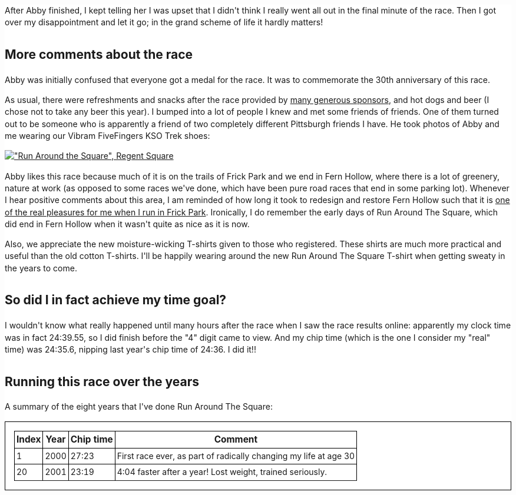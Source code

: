 After Abby finished, I kept telling her I was upset that I didn't think I really went all out in the final minute of the race. Then I got over my disappointment and let it go; in the grand scheme of life it hardly matters!

## More comments about the race

Abby was initially confused that everyone got a medal for the race. It was to commemorate the 30th anniversary of this race.

As usual, there were refreshments and snacks after the race provided by [many generous sponsors](http://www.runaroundthesquare.com/#!sponsors), and hot dogs and beer (I chose not to take any beer this year). I bumped into a lot of people I knew and met some friends of friends. One of them turned out to be someone who is apparently a friend of two completely different Pittsburgh friends I have. He took photos of Abby and me wearing our Vibram FiveFingers KSO Trek shoes:

<a href="http://www.flickr.com/photos/85802484@N06/7858001266/" title="&quot;Run Around the Square&quot;, Regent Square by sherpes39, on Flickr"><img src="http://farm8.staticflickr.com/7253/7858001266_58020e37f8_z.jpg" width="640" height="480" alt="&quot;Run Around the Square&quot;, Regent Square"></a>

Abby likes this race because much of it is on the trails of Frick Park and we end in Fern Hollow, where there is a lot of greenery, nature at work (as opposed to some races we've done, which have been pure road races that end in some parking lot). Whenever I hear positive comments about this area, I am reminded of how long it took to redesign and restore Fern Hollow such that it is [one of the real pleasures for me when I run in Frick Park](/blog/2011/10/15/snapshots-of-pittsburgh-from-a-12-mile-run/). Ironically, I do remember the early days of Run Around The Square, which did end in Fern Hollow when it wasn't quite as nice as it is now.

Also, we appreciate the new moisture-wicking T-shirts given to those who registered. These shirts are much more practical and useful than the old cotton T-shirts. I'll be happily wearing around the new Run Around The Square T-shirt when getting sweaty in the years to come.

## So did I in fact achieve my time goal?

I wouldn't know what really happened until many hours after the race when I saw the race results online: apparently my clock time was in fact 24:39.55, so I did finish before the "4" digit came to view. And my chip time (which is the one I consider my "real" time) was 24:35.6, nipping last year's chip time of 24:36. I did it!!

## Running this race over the years

A summary of the eight years that I've done Run Around The Square:
<table style="border: 1px solid black; padding: 15px">
<thead>
  <tr>
    <th style="border: 1px solid black; padding: 3px; font-size: 1.1em">Index</th>
    <th style="border: 1px solid black; padding: 3px; font-size: 1.1em">Year</th>
    <th style="border: 1px solid black; padding: 3px; font-size: 1.1em">Chip time</th>
    <th style="border: 1px solid black; padding: 3px; font-size: 1.1em">Comment</th>
  </tr>
</thead>
<tbody>
  <tr>
    <td style="border: 1px solid black; padding: 3px">1</td>
    <td style="border: 1px solid black; padding: 3px">2000</td>
    <td style="border: 1px solid black; padding: 3px">27:23</td>
    <td style="border: 1px solid black; padding: 3px">First race ever, as part of radically changing my life at age 30</td>
  </tr>
  <tr>
    <td style="border: 1px solid black; padding: 3px">20</td>
    <td style="border: 1px solid black; padding: 3px">2001</td>
    <td style="border: 1px solid black; padding: 3px">23:19</td>
    <td style="border: 1px solid black; padding: 3px">4:04 faster after a year! Lost weight, trained seriously.</td>
  </tr>
  <tr>